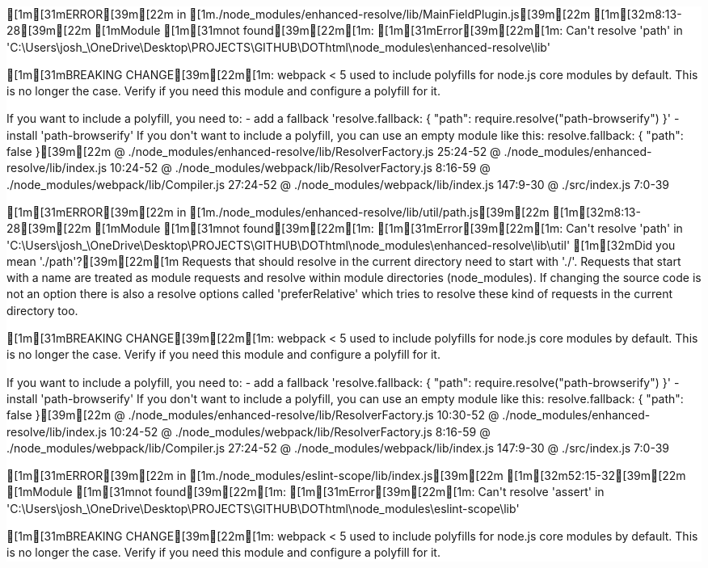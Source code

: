 [1m[31mERROR[39m[22m in [1m./node_modules/enhanced-resolve/lib/MainFieldPlugin.js[39m[22m [1m[32m8:13-28[39m[22m
[1mModule [1m[31mnot found[39m[22m[1m: [1m[31mError[39m[22m[1m: Can't resolve 'path' in 'C:\Users\josh_\OneDrive\Desktop\PROJECTS\GITHUB\DOThtml\node_modules\enhanced-resolve\lib'

[1m[31mBREAKING CHANGE[39m[22m[1m: webpack < 5 used to include polyfills for node.js core modules by default.
This is no longer the case. Verify if you need this module and configure a polyfill for it.

If you want to include a polyfill, you need to:
	- add a fallback 'resolve.fallback: { "path": require.resolve("path-browserify") }'
	- install 'path-browserify'
If you don't want to include a polyfill, you can use an empty module like this:
	resolve.fallback: { "path": false }[39m[22m
 @ ./node_modules/enhanced-resolve/lib/ResolverFactory.js 25:24-52
 @ ./node_modules/enhanced-resolve/lib/index.js 10:24-52
 @ ./node_modules/webpack/lib/ResolverFactory.js 8:16-59
 @ ./node_modules/webpack/lib/Compiler.js 27:24-52
 @ ./node_modules/webpack/lib/index.js 147:9-30
 @ ./src/index.js 7:0-39

[1m[31mERROR[39m[22m in [1m./node_modules/enhanced-resolve/lib/util/path.js[39m[22m [1m[32m8:13-28[39m[22m
[1mModule [1m[31mnot found[39m[22m[1m: [1m[31mError[39m[22m[1m: Can't resolve 'path' in 'C:\Users\josh_\OneDrive\Desktop\PROJECTS\GITHUB\DOThtml\node_modules\enhanced-resolve\lib\util'
[1m[32mDid you mean './path'?[39m[22m[1m
Requests that should resolve in the current directory need to start with './'.
Requests that start with a name are treated as module requests and resolve within module directories (node_modules).
If changing the source code is not an option there is also a resolve options called 'preferRelative' which tries to resolve these kind of requests in the current directory too.

[1m[31mBREAKING CHANGE[39m[22m[1m: webpack < 5 used to include polyfills for node.js core modules by default.
This is no longer the case. Verify if you need this module and configure a polyfill for it.

If you want to include a polyfill, you need to:
	- add a fallback 'resolve.fallback: { "path": require.resolve("path-browserify") }'
	- install 'path-browserify'
If you don't want to include a polyfill, you can use an empty module like this:
	resolve.fallback: { "path": false }[39m[22m
 @ ./node_modules/enhanced-resolve/lib/ResolverFactory.js 10:30-52
 @ ./node_modules/enhanced-resolve/lib/index.js 10:24-52
 @ ./node_modules/webpack/lib/ResolverFactory.js 8:16-59
 @ ./node_modules/webpack/lib/Compiler.js 27:24-52
 @ ./node_modules/webpack/lib/index.js 147:9-30
 @ ./src/index.js 7:0-39

[1m[31mERROR[39m[22m in [1m./node_modules/eslint-scope/lib/index.js[39m[22m [1m[32m52:15-32[39m[22m
[1mModule [1m[31mnot found[39m[22m[1m: [1m[31mError[39m[22m[1m: Can't resolve 'assert' in 'C:\Users\josh_\OneDrive\Desktop\PROJECTS\GITHUB\DOThtml\node_modules\eslint-scope\lib'

[1m[31mBREAKING CHANGE[39m[22m[1m: webpack < 5 used to include polyfills for node.js core modules by default.
This is no longer the case. Verify if you need this module and configure a polyfill for it.
